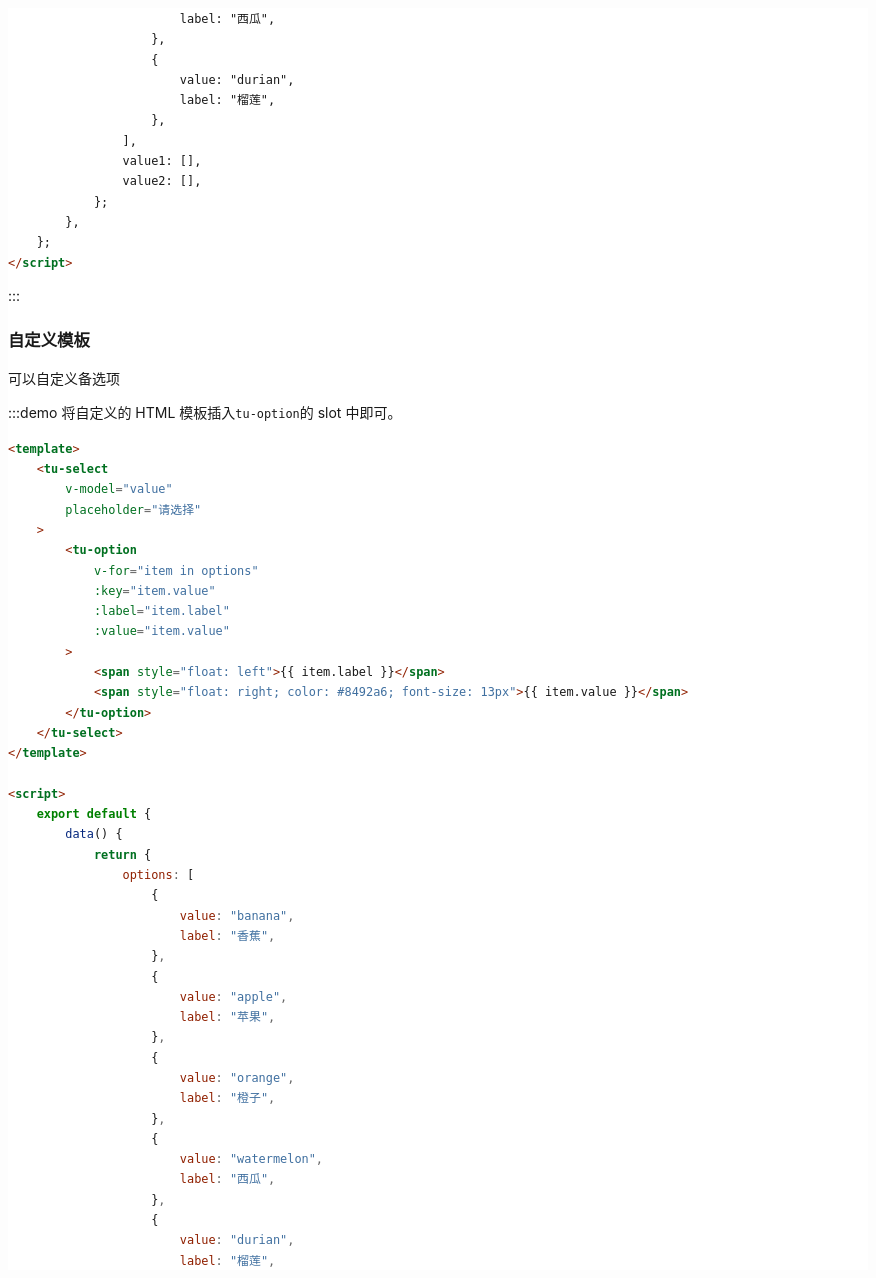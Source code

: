 ```html
						label: "西瓜",
					},
					{
						value: "durian",
						label: "榴莲",
					},
				],
				value1: [],
				value2: [],
			};
		},
	};
</script>
```

:::

### 自定义模板

可以自定义备选项

:::demo 将自定义的 HTML 模板插入`tu-option`的 slot 中即可。

```html
<template>
	<tu-select
		v-model="value"
		placeholder="请选择"
	>
		<tu-option
			v-for="item in options"
			:key="item.value"
			:label="item.label"
			:value="item.value"
		>
			<span style="float: left">{{ item.label }}</span>
			<span style="float: right; color: #8492a6; font-size: 13px">{{ item.value }}</span>
		</tu-option>
	</tu-select>
</template>

<script>
	export default {
		data() {
			return {
				options: [
					{
						value: "banana",
						label: "香蕉",
					},
					{
						value: "apple",
						label: "苹果",
					},
					{
						value: "orange",
						label: "橙子",
					},
					{
						value: "watermelon",
						label: "西瓜",
					},
					{
						value: "durian",
						label: "榴莲",
```
